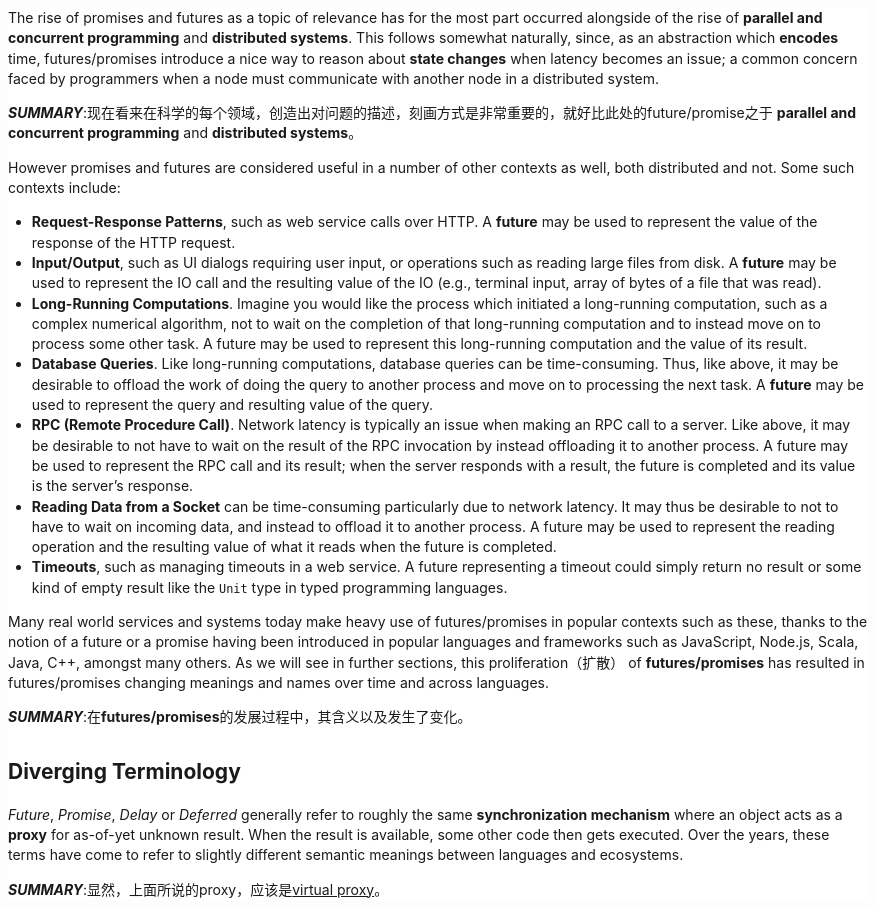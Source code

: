 The rise of promises and futures as a topic of relevance has for the most part occurred alongside of the rise of **parallel and concurrent programming** and **distributed systems**. This follows somewhat naturally, since, as an abstraction which **encodes** time, futures/promises introduce a nice way to reason about **state changes** when latency becomes an issue; a common concern faced by programmers when a node must communicate with another node in a distributed system.

***SUMMARY***:现在看来在科学的每个领域，创造出对问题的描述，刻画方式是非常重要的，就好比此处的future/promise之于 **parallel and concurrent programming** and **distributed systems**。

However promises and futures are considered useful in a number of other contexts as well, both distributed and not. Some such contexts include:

- **Request-Response Patterns**, such as web service calls over HTTP. A **future** may be used to represent the value of the response of the HTTP request.
- **Input/Output**, such as UI dialogs requiring user input, or operations such as reading large files from disk. A **future** may be used to represent the IO call and the resulting value of the IO (e.g., terminal input, array of bytes of a file that was read).
- **Long-Running Computations**. Imagine you would like the process which initiated a long-running computation, such as a complex numerical algorithm, not to wait on the completion of that long-running computation and to instead move on to process some other task. A future may be used to represent this long-running computation and the value of its result.
- **Database Queries**. Like long-running computations, database queries can be time-consuming. Thus, like above, it may be desirable to offload the work of doing the query to another process and move on to processing the next task. A **future** may be used to represent the query and resulting value of the query.
- **RPC (Remote Procedure Call)**. Network latency is typically an issue when making an RPC call to a server. Like above, it may be desirable to not have to wait on the result of the RPC invocation by instead offloading it to another process. A future may be used to represent the RPC call and its result; when the server responds with a result, the future is completed and its value is the server’s response.
- **Reading Data from a Socket** can be time-consuming particularly due to network latency. It may thus be desirable to not to have to wait on incoming data, and instead to offload it to another process. A future may be used to represent the reading operation and the resulting value of what it reads when the future is completed.
- **Timeouts**, such as managing timeouts in a web service. A future representing a timeout could simply return no result or some kind of empty result like the `Unit` type in typed programming languages.

Many real world services and systems today make heavy use of futures/promises in popular contexts such as these, thanks to the notion of a future or a promise having been introduced in popular languages and frameworks such as JavaScript, Node.js, Scala, Java, C++, amongst many others. As we will see in further sections, this proliferation（扩散） of **futures/promises** has resulted in futures/promises changing meanings and names over time and across languages.

***SUMMARY***:在**futures/promises**的发展过程中，其含义以及发生了变化。

## Diverging Terminology

*Future*, *Promise*, *Delay* or *Deferred* generally refer to roughly the same **synchronization mechanism** where an object acts as a **proxy** for as-of-yet unknown result. When the result is available, some other code then gets executed. Over the years, these terms have come to refer to slightly different semantic meanings between languages and ecosystems.

***SUMMARY***:显然，上面所说的proxy，应该是[virtual proxy](https://en.wikipedia.org/wiki/Proxy_pattern#Virtual_Proxy)。
